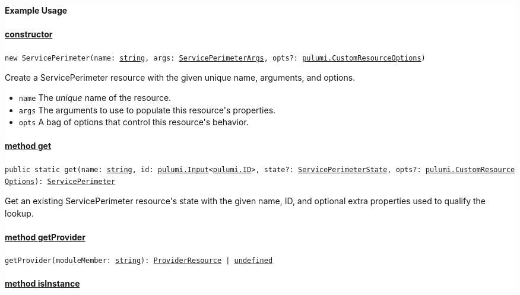 #### Example Usage

<h4 class="pdoc-member-header" id="ServicePerimeter-constructor">
<a class="pdoc-child-name" href="https://github.com/pulumi/pulumi-gcp/blob/392523e57a3e8f1656dce673bd0ce66ebb8dc12e/sdk/nodejs/accesscontextmanager/servicePerimeter.ts#L135"> <b>constructor</b></a>
</h4>


<pre class="highlight"><code><span class='kd'></span><span class='kd'>new</span> ServicePerimeter(name: <span class='kd'><a href='https://developer.mozilla.org/en-US/docs/Web/JavaScript/Reference/Global_Objects/String'>string</a></span>, args: <a href='#ServicePerimeterArgs'>ServicePerimeterArgs</a>, opts?: <a href='/docs/reference/pkg/nodejs/pulumi/pulumi/#CustomResourceOptions'>pulumi.CustomResourceOptions</a>)</code></pre>


Create a ServicePerimeter resource with the given unique name, arguments, and options.

* `name` The _unique_ name of the resource.
* `args` The arguments to use to populate this resource&#39;s properties.
* `opts` A bag of options that control this resource&#39;s behavior.

<h4 class="pdoc-member-header" id="ServicePerimeter-get">
<a class="pdoc-child-name" href="https://github.com/pulumi/pulumi-gcp/blob/392523e57a3e8f1656dce673bd0ce66ebb8dc12e/sdk/nodejs/accesscontextmanager/servicePerimeter.ts#L44">method <b>get</b></a>
</h4>


<pre class="highlight"><code><span class='kd'>public static </span>get(name: <span class='kd'><a href='https://developer.mozilla.org/en-US/docs/Web/JavaScript/Reference/Global_Objects/String'>string</a></span>, id: <a href='/docs/reference/pkg/nodejs/pulumi/pulumi/#Input'>pulumi.Input</a>&lt;<a href='/docs/reference/pkg/nodejs/pulumi/pulumi/#ID'>pulumi.ID</a>&gt;, state?: <a href='#ServicePerimeterState'>ServicePerimeterState</a>, opts?: <a href='/docs/reference/pkg/nodejs/pulumi/pulumi/#CustomResourceOptions'>pulumi.CustomResourceOptions</a>): <a href='#ServicePerimeter'>ServicePerimeter</a></code></pre>


Get an existing ServicePerimeter resource's state with the given name, ID, and optional extra
properties used to qualify the lookup.

<h4 class="pdoc-member-header" id="ServicePerimeter-getProvider">
<a class="pdoc-child-name" href="https://github.com/pulumi/pulumi-gcp/blob/392523e57a3e8f1656dce673bd0ce66ebb8dc12e/sdk/nodejs/accesscontextmanager/servicePerimeter.ts#L34">method <b>getProvider</b></a>
</h4>


<pre class="highlight"><code><span class='kd'></span>getProvider(moduleMember: <span class='kd'><a href='https://developer.mozilla.org/en-US/docs/Web/JavaScript/Reference/Global_Objects/String'>string</a></span>): <a href='/docs/reference/pkg/nodejs/pulumi/pulumi/#ProviderResource'>ProviderResource</a> | <span class='kd'><a href='https://developer.mozilla.org/en-US/docs/Web/JavaScript/Reference/Global_Objects/undefined'>undefined</a></span></code></pre>

<h4 class="pdoc-member-header" id="ServicePerimeter-isInstance">
<a class="pdoc-child-name" href="https://github.com/pulumi/pulumi-gcp/blob/392523e57a3e8f1656dce673bd0ce66ebb8dc12e/sdk/nodejs/accesscontextmanager/servicePerimeter.ts#L55">method <b>isInstance</b></a>
</h4>

